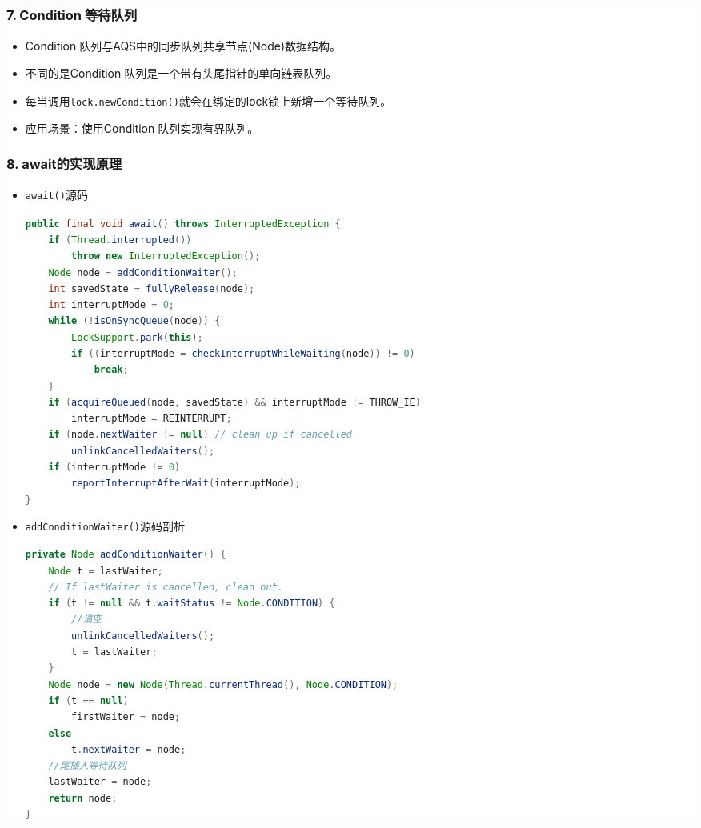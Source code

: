### 7. Condition 等待队列

* Condition 队列与AQS中的同步队列共享节点(Node)数据结构。
* 不同的是Condition 队列是一个带有头尾指针的单向链表队列。
* 每当调用`lock.newCondition()`就会在绑定的lock锁上新增一个等待队列。

* 应用场景：使用Condition 队列实现有界队列。

### 8. await的实现原理

* `await()`源码

  ```java
  public final void await() throws InterruptedException {
      if (Thread.interrupted())
          throw new InterruptedException();
      Node node = addConditionWaiter();
      int savedState = fullyRelease(node);
      int interruptMode = 0;
      while (!isOnSyncQueue(node)) {
          LockSupport.park(this);
          if ((interruptMode = checkInterruptWhileWaiting(node)) != 0)
              break;
      }
      if (acquireQueued(node, savedState) && interruptMode != THROW_IE)
          interruptMode = REINTERRUPT;
      if (node.nextWaiter != null) // clean up if cancelled
          unlinkCancelledWaiters();
      if (interruptMode != 0)
          reportInterruptAfterWait(interruptMode);
  }
  ```

* `addConditionWaiter()`源码剖析

  ```java
  private Node addConditionWaiter() {
      Node t = lastWaiter;
      // If lastWaiter is cancelled, clean out.
      if (t != null && t.waitStatus != Node.CONDITION) {
          //清空
          unlinkCancelledWaiters();
          t = lastWaiter;
      }
      Node node = new Node(Thread.currentThread(), Node.CONDITION);
      if (t == null)
          firstWaiter = node;
      else
          t.nextWaiter = node;
      //尾插入等待队列
      lastWaiter = node;
      return node;
  }
  ```
